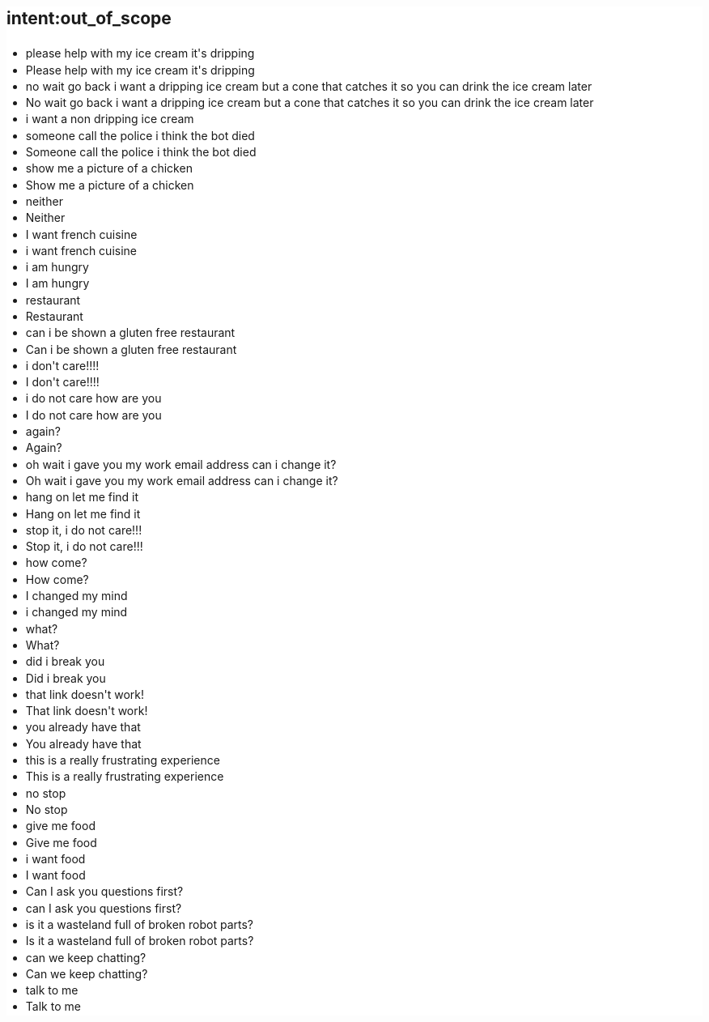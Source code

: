 ## intent:out_of_scope
- please help with my ice cream it's dripping
- Please help with my ice cream it's dripping
- no wait go back i want a dripping ice cream but a cone that catches it so you can drink the ice cream later
- No wait go back i want a dripping ice cream but a cone that catches it so you can drink the ice cream later
- i want a non dripping ice cream
- someone call the police i think the bot died
- Someone call the police i think the bot died
- show me a picture of a chicken
- Show me a picture of a chicken
- neither
- Neither
- I want french cuisine
- i want french cuisine
- i am hungry
- I am hungry
- restaurant
- Restaurant
- can i be shown a gluten free restaurant
- Can i be shown a gluten free restaurant
- i don't care!!!!
- I don't care!!!!
- i do not care how are you
- I do not care how are you
- again?
- Again?
- oh wait i gave you my work email address can i change it?
- Oh wait i gave you my work email address can i change it?
- hang on let me find it
- Hang on let me find it
- stop it, i do not care!!!
- Stop it, i do not care!!!
- how come?
- How come?
- I changed my mind
- i changed my mind
- what?
- What?
- did i break you
- Did i break you
- that link doesn't work!
- That link doesn't work!
- you already have that
- You already have that
- this is a really frustrating experience
- This is a really frustrating experience
- no stop
- No stop
- give me food
- Give me food
- i want food
- I want food
- Can I ask you questions first?
- can I ask you questions first?
- is it a wasteland full of broken robot parts?
- Is it a wasteland full of broken robot parts?
- can we keep chatting?
- Can we keep chatting?
- talk to me
- Talk to me